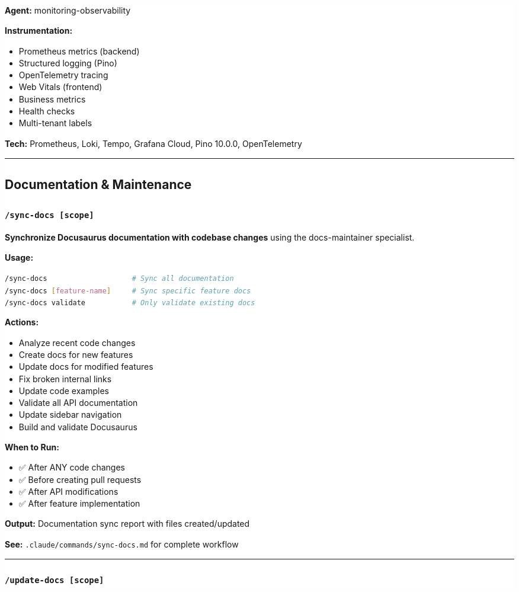 **Agent:** monitoring-observability

**Instrumentation:**

- Prometheus metrics (backend)
- Structured logging (Pino)
- OpenTelemetry tracing
- Web Vitals (frontend)
- Business metrics
- Health checks
- Multi-tenant labels

**Tech:** Prometheus, Loki, Tempo, Grafana Cloud, Pino 10.0.0, OpenTelemetry

---

## Documentation & Maintenance

### `/sync-docs [scope]`

**Synchronize Docusaurus documentation with codebase changes** using the docs-maintainer specialist.

**Usage:**

```bash
/sync-docs                    # Sync all documentation
/sync-docs [feature-name]     # Sync specific feature docs
/sync-docs validate           # Only validate existing docs
```

**Actions:**

- Analyze recent code changes
- Create docs for new features
- Update docs for modified features
- Fix broken internal links
- Update code examples
- Validate all API documentation
- Update sidebar navigation
- Build and validate Docusaurus

**When to Run:**

- ✅ After ANY code changes
- ✅ Before creating pull requests
- ✅ After API modifications
- ✅ After feature implementation

**Output:** Documentation sync report with files created/updated

**See:** `.claude/commands/sync-docs.md` for complete workflow

---

### `/update-docs [scope]`
